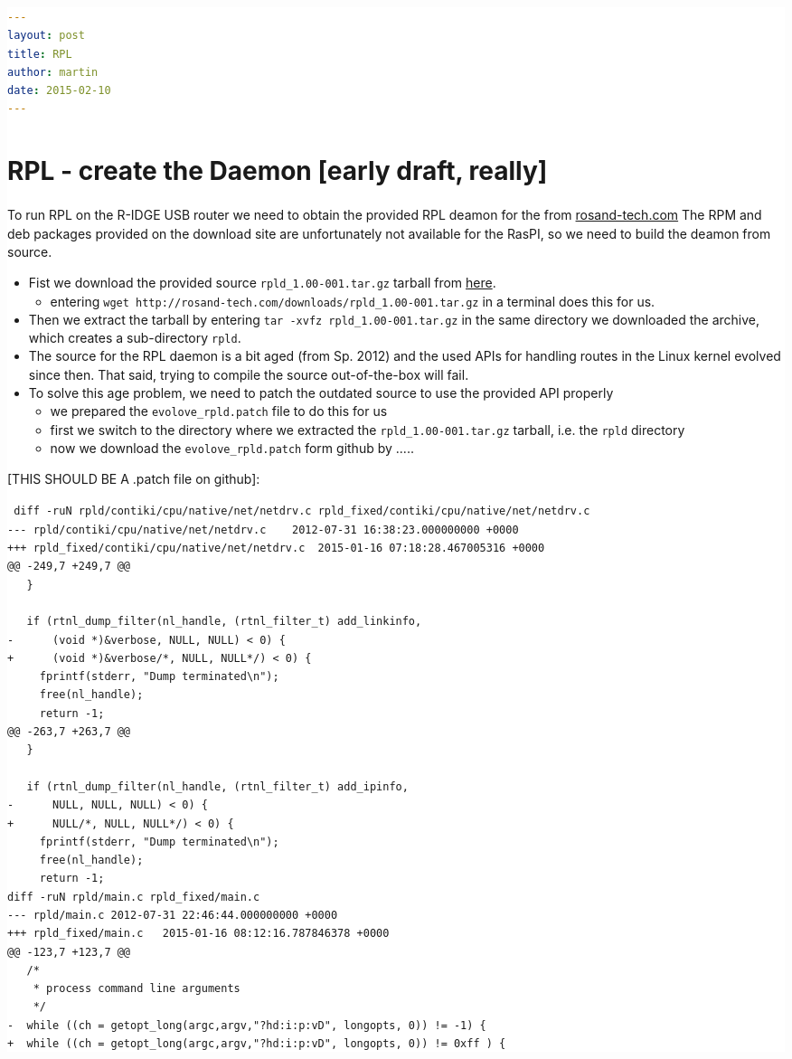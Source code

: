 ```yaml
---
layout: post
title: RPL
author: martin
date: 2015-02-10
---
```


# RPL - create the Daemon [early draft, really]

To run RPL on the R-IDGE USB router we need to obtain the provided RPL deamon for the from [rosand-tech.com](http://rosand-tech.com/downloads/index.html)
The RPM and deb packages provided on the download site are unfortunately not available for the RasPI, so we need to build the deamon from source.

 - Fist we download the provided source `rpld_1.00-001.tar.gz` tarball from [here](http://rosand-tech.com/downloads/rpld_1.00-001.tar.gz).
    - entering `wget http://rosand-tech.com/downloads/rpld_1.00-001.tar.gz` in a terminal does this for us.
 - Then we extract the tarball by entering `tar -xvfz rpld_1.00-001.tar.gz` in the same directory we downloaded the archive,
 which creates a sub-directory `rpld`.
 - The source for the RPL daemon is a bit aged (from Sp. 2012) and the used APIs for handling routes in the Linux kernel evolved since then.
 That said, trying to compile the source out-of-the-box will fail.
 - To solve this age problem, we need to patch the outdated source to use the provided API properly
    - we prepared the `evolove_rpld.patch` file to do this for us
    - first we switch to the directory where we extracted the `rpld_1.00-001.tar.gz` tarball,
    i.e. the `rpld` directory
    - now we download the `evolove_rpld.patch` form github by .....


[THIS SHOULD BE A .patch file on github]:
 

     diff -ruN rpld/contiki/cpu/native/net/netdrv.c rpld_fixed/contiki/cpu/native/net/netdrv.c
    --- rpld/contiki/cpu/native/net/netdrv.c	2012-07-31 16:38:23.000000000 +0000
    +++ rpld_fixed/contiki/cpu/native/net/netdrv.c	2015-01-16 07:18:28.467005316 +0000
    @@ -249,7 +249,7 @@
       }

       if (rtnl_dump_filter(nl_handle, (rtnl_filter_t) add_linkinfo,
    -      (void *)&verbose, NULL, NULL) < 0) {
    +      (void *)&verbose/*, NULL, NULL*/) < 0) {
         fprintf(stderr, "Dump terminated\n");
         free(nl_handle);
         return -1;
    @@ -263,7 +263,7 @@
       }

       if (rtnl_dump_filter(nl_handle, (rtnl_filter_t) add_ipinfo,
    -      NULL, NULL, NULL) < 0) {
    +      NULL/*, NULL, NULL*/) < 0) {
         fprintf(stderr, "Dump terminated\n");
         free(nl_handle);
         return -1;
    diff -ruN rpld/main.c rpld_fixed/main.c
    --- rpld/main.c	2012-07-31 22:46:44.000000000 +0000
    +++ rpld_fixed/main.c	2015-01-16 08:12:16.787846378 +0000
    @@ -123,7 +123,7 @@
       /*
        * process command line arguments
        */
    -  while ((ch = getopt_long(argc,argv,"?hd:i:p:vD", longopts, 0)) != -1) {
    +  while ((ch = getopt_long(argc,argv,"?hd:i:p:vD", longopts, 0)) != 0xff ) {